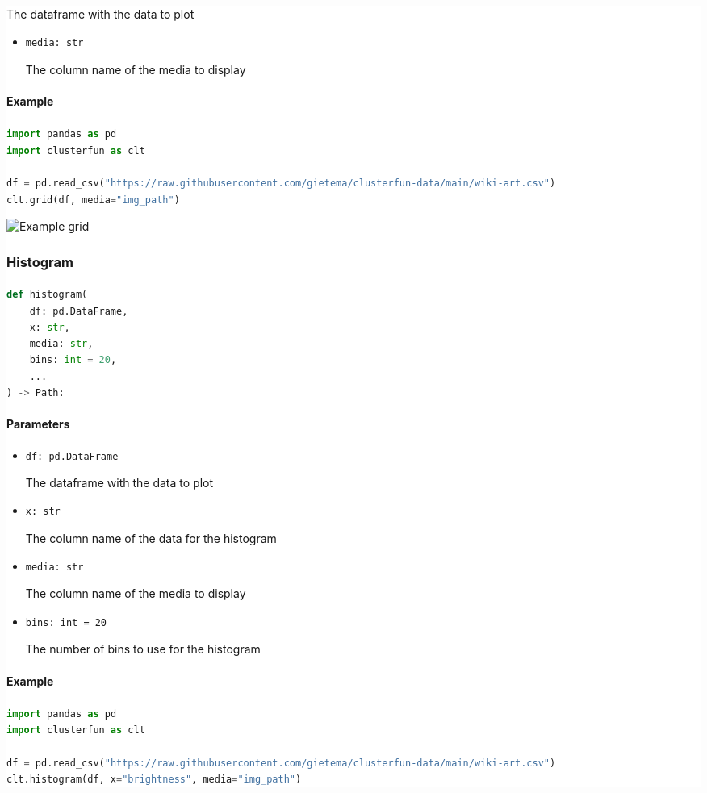   The dataframe with the data to plot

- `media: str`

  The column name of the media to display

#### Example

```python
import pandas as pd
import clusterfun as clt

df = pd.read_csv("https://raw.githubusercontent.com/gietema/clusterfun-data/main/wiki-art.csv")
clt.grid(df, media="img_path")
```

![Example grid](data/grid.png)

### Histogram

```python
def histogram(
    df: pd.DataFrame,
    x: str,
    media: str,
    bins: int = 20,
    ...
) -> Path:
```

#### Parameters

- `df: pd.DataFrame`

  The dataframe with the data to plot

- `x: str`

  The column name of the data for the histogram

- `media: str`

  The column name of the media to display

- `bins: int = 20`

  The number of bins to use for the histogram

#### Example

```python
import pandas as pd
import clusterfun as clt

df = pd.read_csv("https://raw.githubusercontent.com/gietema/clusterfun-data/main/wiki-art.csv")
clt.histogram(df, x="brightness", media="img_path")
```
